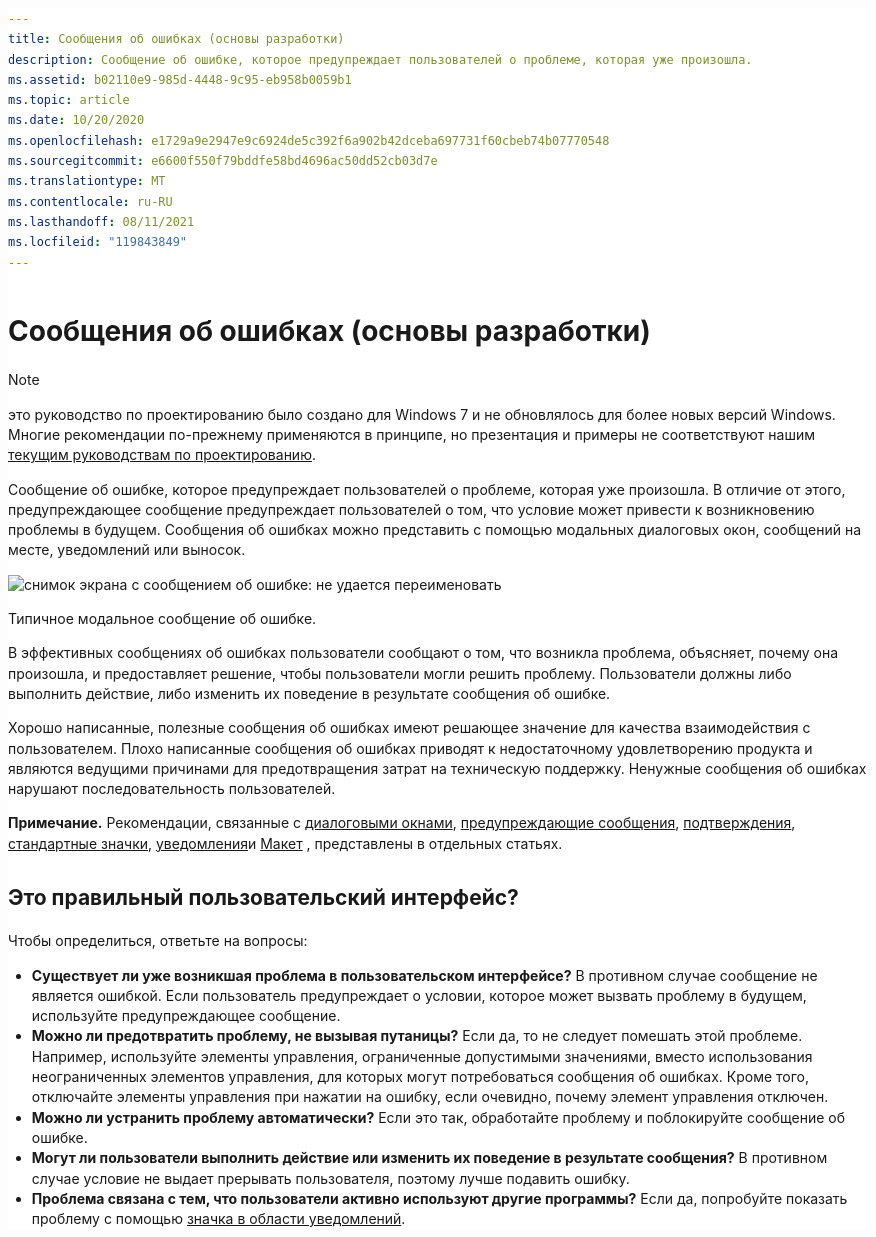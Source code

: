 ```yaml
---
title: Сообщения об ошибках (основы разработки)
description: Сообщение об ошибке, которое предупреждает пользователей о проблеме, которая уже произошла.
ms.assetid: b02110e9-985d-4448-9c95-eb958b0059b1
ms.topic: article
ms.date: 10/20/2020
ms.openlocfilehash: e1729a9e2947e9c6924de5c392f6a902b42dceba697731f60cbeb74b07770548
ms.sourcegitcommit: e6600f550f79bddfe58bd4696ac50dd52cb03d7e
ms.translationtype: MT
ms.contentlocale: ru-RU
ms.lasthandoff: 08/11/2021
ms.locfileid: "119843849"
---
```

# <a name="error-messages-design-basics"></a>Сообщения об ошибках (основы разработки)

> [!NOTE]
> это руководство по проектированию было создано для Windows 7 и не обновлялось для более новых версий Windows. Многие рекомендации по-прежнему применяются в принципе, но презентация и примеры не соответствуют нашим [текущим руководствам по проектированию](/windows/uwp/design/).

Сообщение об ошибке, которое предупреждает пользователей о проблеме, которая уже произошла. В отличие от этого, предупреждающее сообщение предупреждает пользователей о том, что условие может привести к возникновению проблемы в будущем. Сообщения об ошибках можно представить с помощью модальных диалоговых окон, сообщений на месте, уведомлений или выносок.

![снимок экрана с сообщением об ошибке: не удается переименовать](images/mess-error-image1.png)

Типичное модальное сообщение об ошибке.

В эффективных сообщениях об ошибках пользователи сообщают о том, что возникла проблема, объясняет, почему она произошла, и предоставляет решение, чтобы пользователи могли решить проблему. Пользователи должны либо выполнить действие, либо изменить их поведение в результате сообщения об ошибке.

Хорошо написанные, полезные сообщения об ошибках имеют решающее значение для качества взаимодействия с пользователем. Плохо написанные сообщения об ошибках приводят к недостаточному удовлетворению продукта и являются ведущими причинами для предотвращения затрат на техническую поддержку. Ненужные сообщения об ошибках нарушают последовательность пользователей.

**Примечание.** Рекомендации, связанные с [диалоговыми окнами](win-dialog-box.md), [предупреждающие сообщения](mess-warn.md), [подтверждения](mess-confirm.md), [стандартные значки](vis-std-icons.md), [уведомления](mess-notif.md)и [Макет](vis-layout.md) , представлены в отдельных статьях.

## <a name="is-this-the-right-user-interface"></a>Это правильный пользовательский интерфейс?

Чтобы определиться, ответьте на вопросы:

- **Существует ли уже возникшая проблема в пользовательском интерфейсе?** В противном случае сообщение не является ошибкой. Если пользователь предупреждает о условии, которое может вызвать проблему в будущем, используйте предупреждающее сообщение.
- **Можно ли предотвратить проблему, не вызывая путаницы?** Если да, то не следует помешать этой проблеме. Например, используйте элементы управления, ограниченные допустимыми значениями, вместо использования неограниченных элементов управления, для которых могут потребоваться сообщения об ошибках. Кроме того, отключайте элементы управления при нажатии на ошибку, если очевидно, почему элемент управления отключен.
- **Можно ли устранить проблему автоматически?** Если это так, обработайте проблему и поблокируйте сообщение об ошибке.
- **Могут ли пользователи выполнить действие или изменить их поведение в результате сообщения?** В противном случае условие не выдает прерывать пользователя, поэтому лучше подавить ошибку.
- **Проблема связана с тем, что пользователи активно используют другие программы?** Если да, попробуйте показать проблему с помощью [значка в области уведомлений](winenv-notification.md).